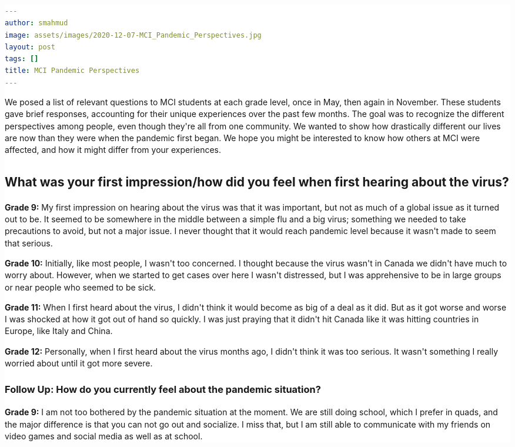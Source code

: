 ```yaml
---
author: smahmud
image: assets/images/2020-12-07-MCI_Pandemic_Perspectives.jpg
layout: post
tags: []
title: MCI Pandemic Perspectives
---
```


We posed a list of relevant questions to MCI students at each grade
level, once in May, then again in November. These students gave brief
responses, accounting for their unique experiences over the past few
months. The goal was to recognize the different perspectives among
people, even though they're all from one community. We wanted to show
how drastically different our lives are now than they were when the
pandemic first began. We hope you might be interested to know how others
at MCI were affected, and how it might differ from your experiences.

## What was your first impression/how did you feel when first hearing about the virus?

**Grade 9:** My first impression on hearing about the virus was that it
was important, but not as much of a global issue as it turned out to be.
It seemed to be somewhere in the middle between a simple flu and a big
virus; something we needed to take precautions to avoid, but not a major
issue. I never thought that it would reach pandemic level because it
wasn't made to seem that serious.

**Grade 10:** Initially, like most people, I wasn't too concerned. I
thought because the virus wasn't in Canada we didn't have much to worry
about. However, when we started to get cases over here I wasn't
distressed, but I was apprehensive to be in large groups or near people
who seemed to be sick.

**Grade 11:** When I first heard about the virus, I didn't think it would
become as big of a deal as it did. But as it got worse and worse I was
shocked at how it got out of hand so quickly. I was just praying that it
didn't hit Canada like it was hitting countries in Europe, like Italy
and China.

**Grade 12:** Personally, when I first heard about the virus months ago, I
didn't think it was too serious. It wasn\'t something I really worried
about until it got more severe.

### Follow Up: How do you currently feel about the pandemic situation?

**Grade 9:** I am not too bothered by the pandemic situation at the
moment. We are still doing school, which I prefer in quads, and the
major difference is that you can not go out and socialize. I miss that,
but I am still able to communicate with my friends on video games and
social media as well as at school.
